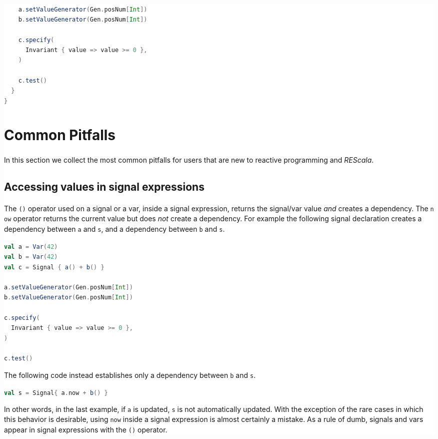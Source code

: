 ```scala
    a.setValueGenerator(Gen.posNum[Int])
    b.setValueGenerator(Gen.posNum[Int])

    c.specify(
      Invariant { value => value >= 0 },
    )

    c.test()
  }
}
```

# Common Pitfalls

In this section we
collect the most common pitfalls for users that are new to reactive
programming and _REScala_.

## Accessing values in signal expressions

The `()`
operator used on a signal or a var, inside a signal expression,
returns the signal/var value _and_ creates a dependency. The
`now` operator returns the current value but does _not_
create a dependency. For example the following signal declaration
creates a dependency between `a` and `s`, and a dependency
between `b` and `s`.

```scala
val a = Var(42)
val b = Var(42)
val c = Signal { a() + b() }

a.setValueGenerator(Gen.posNum[Int])
b.setValueGenerator(Gen.posNum[Int])

c.specify(
  Invariant { value => value >= 0 },
)

c.test()
```

The following code instead establishes only a dependency between
```b``` and ```s```.

```scala mdoc:silent:nest
val s = Signal{ a.now + b() }
```

In other words, in the last example, if `a` is updated, `s`
is not automatically updated. With the exception of the rare cases in
which this behavior is desirable, using `now` inside a signal
expression is almost certainly a mistake. As a rule of dumb, signals
and vars appear in signal expressions with the `()` operator.
